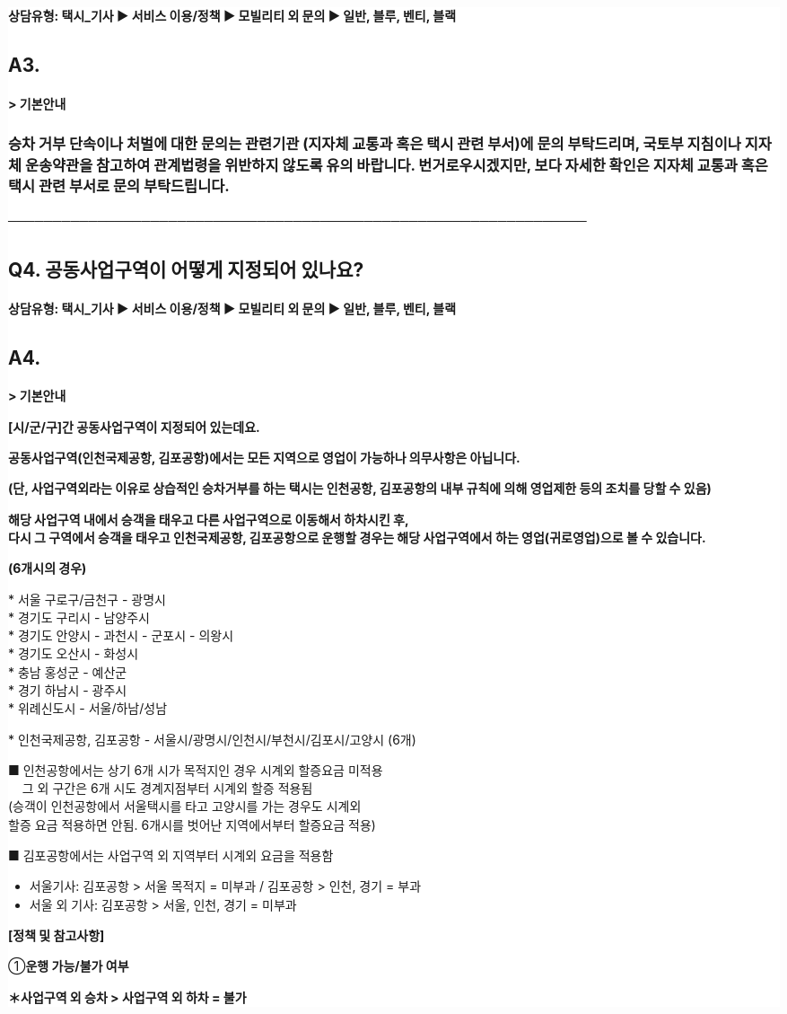 **상담유형: **택시\_기사 ▶ 서비스 이용/정책 ▶ 모빌리티 외 문의 ▶ 일반, 블루, 벤티, 블랙****

**A3.**
-------

**> 기본안내**

### **승차 거부 단속이나 처벌에 대한 문의는 관련기관 (지자체 교통과 혹은 택시 관련 부서)에 문의 부탁드리며, 국토부 지침이나 지자체 운송약관을 참고하여 관계법령을 위반하지 않도록 유의 바랍니다. 번거로우시겠지만, 보다 자세한 확인은 지자체 교통과 혹은 택시 관련 부서로 문의 부탁드립니다.**

─────────────────────────────────────────────────────────────────

**Q4. 공동사업구역이 어떻게 지정되어 있나요?**
-----------------------------

**상담유형: **택시\_기사 ▶ 서비스 이용/정책 ▶ 모빌리티 외 문의 ▶ 일반, 블루, 벤티, 블랙****

**A4.**
-------

**> 기본안내**

**[시/군/구]간 공동사업구역이 지정되어 있는데요.**

**공동사업구역(인천국제공항, 김포공항)에서는 모든 지역으로 영업이 가능하나 의무사항은 아닙니다.**

**(단, 사업구역외라는 이유로 상습적인 승차거부를 하는 택시는 인천공항, 김포공항의 내부 규칙에 의해 영업제한 등의 조치를 당할 수 있음)**

**해당 사업구역 내에서 승객을 태우고 다른 사업구역으로 이동해서 하차시킨 후,   
다시 그 구역에서 승객을 태우고 인천국제공항, 김포공항으로 운행할 경우는 해당 사업구역에서 하는 영업(귀로영업)으로 볼 수 있습니다.**

**(6개시의 경우)**

\* 서울 구로구/금천구 - 광명시  
\* 경기도 구리시 - 남양주시  
\* 경기도 안양시 - 과천시 - 군포시 - 의왕시  
\* 경기도 오산시 - 화성시  
\* 충남 홍성군 - 예산군  
\* 경기 하남시 - 광주시  
\* 위례신도시 - 서울/하남/성남

\* 인천국제공항, 김포공항 - 서울시/광명시/인천시/부천시/김포시/고양시 (6개)

■ 인천공항에서는 상기 6개 시가 목적지인 경우 시계외 할증요금 미적용  
    그 외 구간은 6개 시도 경계지점부터 시계외 할증 적용됨  
(승객이 인천공항에서 서울택시를 타고 고양시를 가는 경우도 시계외  
할증 요금 적용하면 안됨. 6개시를 벗어난 지역에서부터 할증요금 적용)

■ 김포공항에서는 사업구역 외 지역부터 시계외 요금을 적용함

- 서울기사: 김포공항 > 서울 목적지 = 미부과 / 김포공항 > 인천, 경기 = 부과  
- 서울 외 기사: 김포공항 > 서울, 인천, 경기 = 미부과

**[정책 및 참고사항]**

①**운행 가능/불가 여부**

**＊사업구역 외 승차 > 사업구역 외 하차 = 불가**
